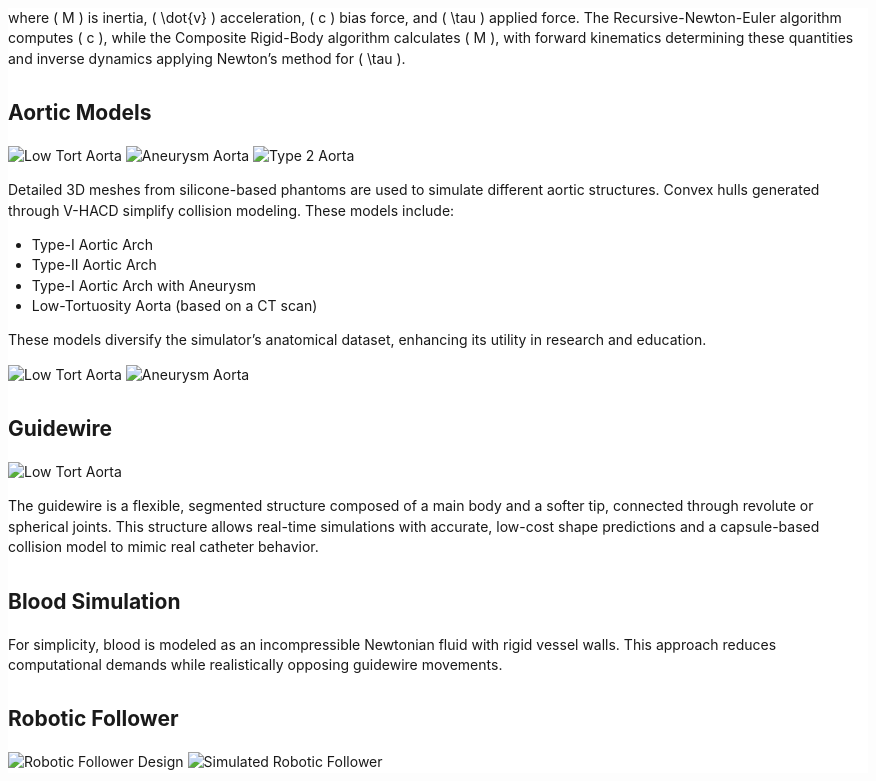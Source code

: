 where \( M \) is inertia, \( \dot{v} \) acceleration, \( c \) bias force, and \( \tau \) applied force. The Recursive-Newton-Euler algorithm computes \( c \), while the Composite Rigid-Body algorithm calculates \( M \), with forward kinematics determining these quantities and inverse dynamics applying Newton’s method for \( \tau \).

## Aortic Models

<div class="image-container">
  <img  width="300px" src="{{ site.baseurl }}/assets/images-cathsim/rebuttal/low_tort.png" alt="Low Tort Aorta">
  <img  width="300px" src="{{ site.baseurl }}/assets/images-cathsim/rebuttal/aneurysm.png" alt="Aneurysm Aorta">
  <img  width="300px" src="{{ site.baseurl }}/assets/images-cathsim/rebuttal/type2.png" alt="Type 2 Aorta">
</div>

Detailed 3D meshes from silicone-based phantoms are used to simulate different aortic structures. Convex hulls generated through V-HACD simplify collision modeling. These models include:

- Type-I Aortic Arch
- Type-II Aortic Arch
- Type-I Aortic Arch with Aneurysm
- Low-Tortuosity Aorta (based on a CT scan)

These models diversify the simulator’s anatomical dataset, enhancing its utility in research and education.

<div class="image-container">
  <img width="300px" src="{{ site.baseurl }}/assets/images-cathsim/aorta_front.png" alt="Low Tort Aorta">
  <img  width="300px" src="{{ site.baseurl }}/assets/images-cathsim/aorta_side.png" alt="Aneurysm Aorta">
</div>

## Guidewire

<div class="image-container">
  <img src="{{ site.baseurl }}/assets/images-cathsim/catheter.png" width="80%" alt="Low Tort Aorta">
</div>

The guidewire is a flexible, segmented structure composed of a main body and a softer tip, connected through revolute or spherical joints. This structure allows real-time simulations with accurate, low-cost shape predictions and a capsule-based collision model to mimic real catheter behavior.

## Blood Simulation

For simplicity, blood is modeled as an incompressible Newtonian fluid with rigid vessel walls. This approach reduces computational demands while realistically opposing guidewire movements.

## Robotic Follower

<div class="image-container">
  <img  width="300px" src="{{ site.baseurl }}/assets/images-cathsim/cathbot-follower.drawio.jpg" alt="Robotic Follower Design">
  <img  width="300px" src="{{ site.baseurl }}/assets/images-cathsim/cathbot_sim.png" alt="Simulated Robotic Follower">
</div>
